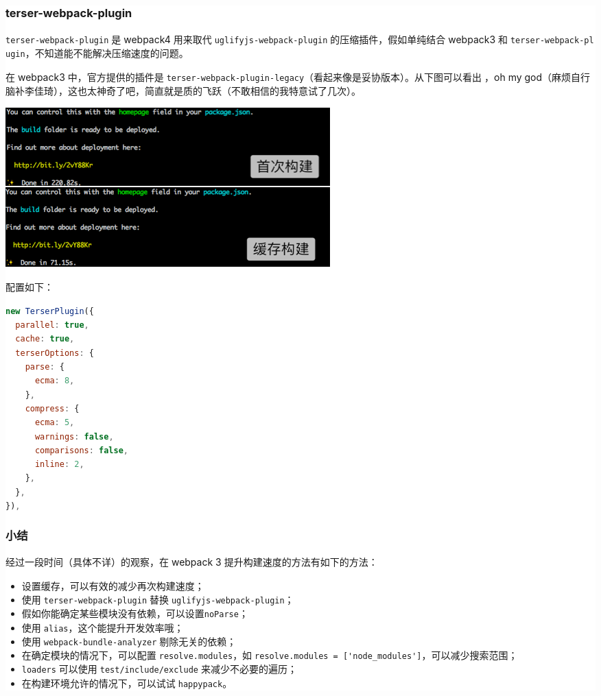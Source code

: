 ### terser-webpack-plugin

`terser-webpack-plugin` 是 webpack4 用来取代 `uglifyjs-webpack-plugin` 的压缩插件，假如单纯结合 webpack3 和 `terser-webpack-plugin`，不知道能不能解决压缩速度的问题。

在 webpack3 中，官方提供的插件是 `terser-webpack-plugin-legacy`（看起来像是妥协版本）。从下图可以看出 ，oh my god（麻烦自行脑补李佳琦），这也太神奇了吧，简直就是质的飞跃（不敢相信的我特意试了几次）。

![](/images/webpack/webpack-15.png)

配置如下：

```js
new TerserPlugin({
  parallel: true,
  cache: true,
  terserOptions: {
    parse: {
      ecma: 8,
    },
    compress: {
      ecma: 5,
      warnings: false,
      comparisons: false,
      inline: 2,
    },
  },
}),
```

### 小结

经过一段时间（具体不详）的观察，在 webpack 3 提升构建速度的方法有如下的方法：

- 设置缓存，可以有效的减少再次构建速度；
- 使用 `terser-webpack-plugin` 替换 `uglifyjs-webpack-plugin`；
- 假如你能确定某些模块没有依赖，可以设置`noParse`；
- 使用 `alias`，这个能提升开发效率哦；
- 使用 `webpack-bundle-analyzer` 剔除无关的依赖；
- 在确定模块的情况下，可以配置 `resolve.modules`，如 `resolve.modules = ['node_modules']`，可以减少搜索范围；
- `loaders`  可以使用 `test/include/exclude` 来减少不必要的遍历；
- 在构建环境允许的情况下，可以试试 `happypack`。
